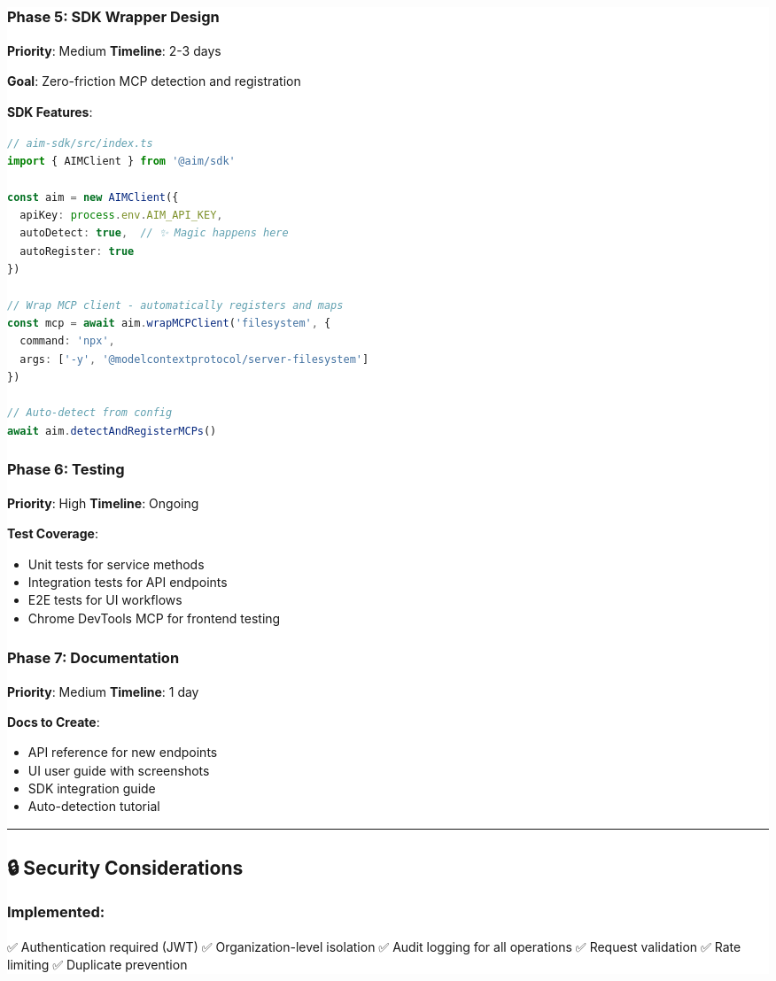 ### **Phase 5: SDK Wrapper Design**
**Priority**: Medium
**Timeline**: 2-3 days

**Goal**: Zero-friction MCP detection and registration

**SDK Features**:
```typescript
// aim-sdk/src/index.ts
import { AIMClient } from '@aim/sdk'

const aim = new AIMClient({
  apiKey: process.env.AIM_API_KEY,
  autoDetect: true,  // ✨ Magic happens here
  autoRegister: true
})

// Wrap MCP client - automatically registers and maps
const mcp = await aim.wrapMCPClient('filesystem', {
  command: 'npx',
  args: ['-y', '@modelcontextprotocol/server-filesystem']
})

// Auto-detect from config
await aim.detectAndRegisterMCPs()
```

### **Phase 6: Testing**
**Priority**: High
**Timeline**: Ongoing

**Test Coverage**:
- Unit tests for service methods
- Integration tests for API endpoints
- E2E tests for UI workflows
- Chrome DevTools MCP for frontend testing

### **Phase 7: Documentation**
**Priority**: Medium
**Timeline**: 1 day

**Docs to Create**:
- API reference for new endpoints
- UI user guide with screenshots
- SDK integration guide
- Auto-detection tutorial

---

## 🔒 Security Considerations

### **Implemented**:
✅ Authentication required (JWT)
✅ Organization-level isolation
✅ Audit logging for all operations
✅ Request validation
✅ Rate limiting
✅ Duplicate prevention
